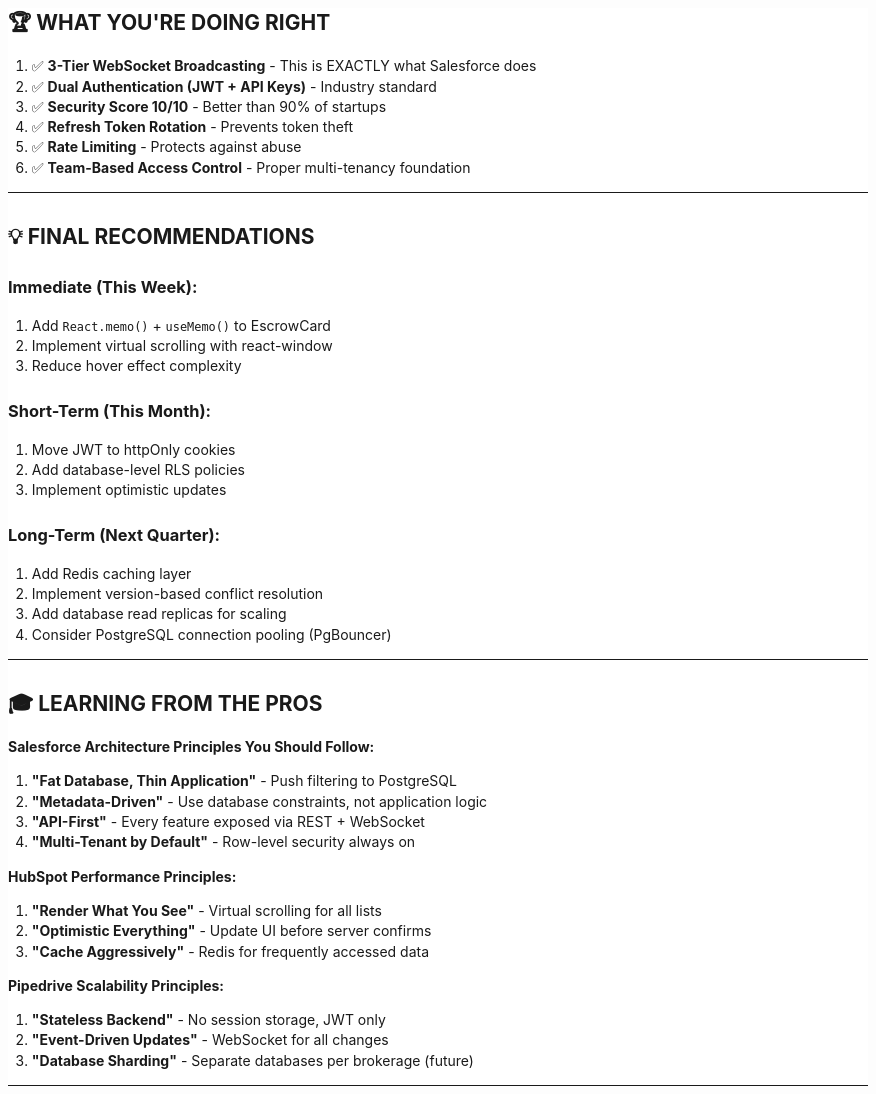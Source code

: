 
## 🏆 WHAT YOU'RE DOING RIGHT

1. ✅ **3-Tier WebSocket Broadcasting** - This is EXACTLY what Salesforce does
2. ✅ **Dual Authentication (JWT + API Keys)** - Industry standard
3. ✅ **Security Score 10/10** - Better than 90% of startups
4. ✅ **Refresh Token Rotation** - Prevents token theft
5. ✅ **Rate Limiting** - Protects against abuse
6. ✅ **Team-Based Access Control** - Proper multi-tenancy foundation

---

## 💡 FINAL RECOMMENDATIONS

### Immediate (This Week):
1. Add `React.memo()` + `useMemo()` to EscrowCard
2. Implement virtual scrolling with react-window
3. Reduce hover effect complexity

### Short-Term (This Month):
1. Move JWT to httpOnly cookies
2. Add database-level RLS policies
3. Implement optimistic updates

### Long-Term (Next Quarter):
1. Add Redis caching layer
2. Implement version-based conflict resolution
3. Add database read replicas for scaling
4. Consider PostgreSQL connection pooling (PgBouncer)

---

## 🎓 LEARNING FROM THE PROS

**Salesforce Architecture Principles You Should Follow:**
1. **"Fat Database, Thin Application"** - Push filtering to PostgreSQL
2. **"Metadata-Driven"** - Use database constraints, not application logic
3. **"API-First"** - Every feature exposed via REST + WebSocket
4. **"Multi-Tenant by Default"** - Row-level security always on

**HubSpot Performance Principles:**
1. **"Render What You See"** - Virtual scrolling for all lists
2. **"Optimistic Everything"** - Update UI before server confirms
3. **"Cache Aggressively"** - Redis for frequently accessed data

**Pipedrive Scalability Principles:**
1. **"Stateless Backend"** - No session storage, JWT only
2. **"Event-Driven Updates"** - WebSocket for all changes
3. **"Database Sharding"** - Separate databases per brokerage (future)

---
